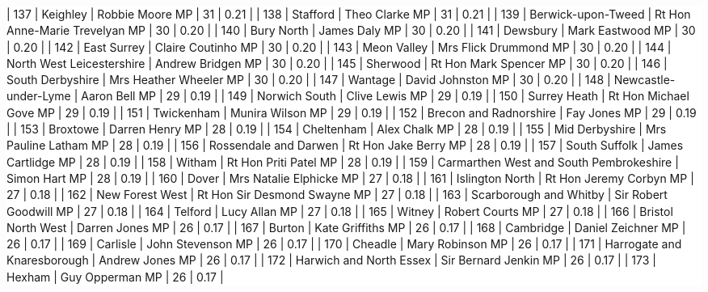 | 137 | Keighley | Robbie Moore MP | 31 | 0.21 |
| 138 | Stafford | Theo Clarke MP | 31 | 0.21 |
| 139 | Berwick-upon-Tweed | Rt Hon Anne-Marie Trevelyan MP | 30 | 0.20 |
| 140 | Bury North | James Daly MP | 30 | 0.20 |
| 141 | Dewsbury | Mark Eastwood MP | 30 | 0.20 |
| 142 | East Surrey | Claire Coutinho MP | 30 | 0.20 |
| 143 | Meon Valley | Mrs Flick Drummond MP | 30 | 0.20 |
| 144 | North West Leicestershire | Andrew Bridgen MP | 30 | 0.20 |
| 145 | Sherwood | Rt Hon Mark Spencer MP | 30 | 0.20 |
| 146 | South Derbyshire | Mrs Heather Wheeler MP | 30 | 0.20 |
| 147 | Wantage | David Johnston MP | 30 | 0.20 |
| 148 | Newcastle-under-Lyme | Aaron Bell MP | 29 | 0.19 |
| 149 | Norwich South | Clive Lewis MP | 29 | 0.19 |
| 150 | Surrey Heath | Rt Hon Michael Gove MP | 29 | 0.19 |
| 151 | Twickenham | Munira Wilson MP | 29 | 0.19 |
| 152 | Brecon and Radnorshire | Fay Jones MP | 29 | 0.19 |
| 153 | Broxtowe | Darren Henry MP | 28 | 0.19 |
| 154 | Cheltenham | Alex Chalk MP | 28 | 0.19 |
| 155 | Mid Derbyshire | Mrs Pauline Latham MP | 28 | 0.19 |
| 156 | Rossendale and Darwen | Rt Hon Jake Berry MP | 28 | 0.19 |
| 157 | South Suffolk | James Cartlidge MP | 28 | 0.19 |
| 158 | Witham | Rt Hon Priti Patel MP | 28 | 0.19 |
| 159 | Carmarthen West and South Pembrokeshire | Simon Hart MP | 28 | 0.19 |
| 160 | Dover | Mrs Natalie Elphicke MP | 27 | 0.18 |
| 161 | Islington North | Rt Hon Jeremy Corbyn MP | 27 | 0.18 |
| 162 | New Forest West | Rt Hon Sir Desmond Swayne MP | 27 | 0.18 |
| 163 | Scarborough and Whitby | Sir Robert Goodwill MP | 27 | 0.18 |
| 164 | Telford | Lucy Allan MP | 27 | 0.18 |
| 165 | Witney | Robert Courts MP | 27 | 0.18 |
| 166 | Bristol North West | Darren Jones MP | 26 | 0.17 |
| 167 | Burton | Kate Griffiths MP | 26 | 0.17 |
| 168 | Cambridge | Daniel Zeichner MP | 26 | 0.17 |
| 169 | Carlisle | John Stevenson MP | 26 | 0.17 |
| 170 | Cheadle | Mary Robinson MP | 26 | 0.17 |
| 171 | Harrogate and Knaresborough | Andrew Jones MP | 26 | 0.17 |
| 172 | Harwich and North Essex | Sir Bernard Jenkin MP | 26 | 0.17 |
| 173 | Hexham | Guy Opperman MP | 26 | 0.17 |